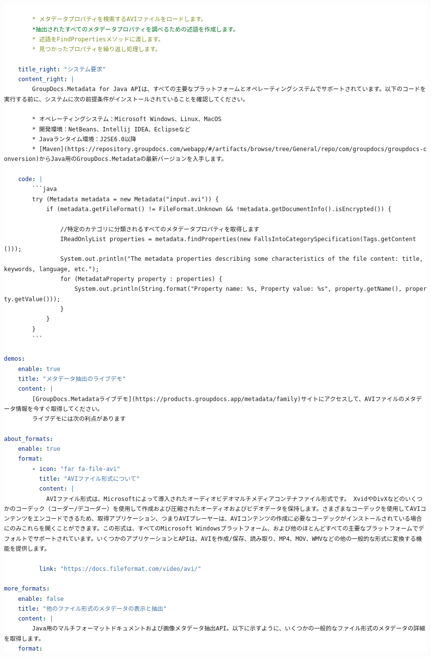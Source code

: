 ```yaml

        * メタデータプロパティを検索するAVIファイルをロードします。
        *抽出されたすべてのメタデータプロパティを調べるための述語を作成します。
        * 述語をFindPropertiesメソッドに渡します。
        * 見つかったプロパティを繰り返し処理します。
        
    title_right: "システム要求"
    content_right: |
        GroupDocs.Metadata for Java APIは、すべての主要なプラットフォームとオペレーティングシステムでサポートされています。以下のコードを実行する前に、システムに次の前提条件がインストールされていることを確認してください。

        * オペレーティングシステム：Microsoft Windows、Linux、MacOS
        * 開発環境：NetBeans、Intellij IDEA、Eclipseなど
        * Javaランタイム環境：J2SE6.0以降
        * [Maven](https://repository.groupdocs.com/webapp/#/artifacts/browse/tree/General/repo/com/groupdocs/groupdocs-conversion)からJava用のGroupDocs.Metadataの最新バージョンを入手します。
        
    code: |
        ```java
        try (Metadata metadata = new Metadata("input.avi")) {
        	if (metadata.getFileFormat() != FileFormat.Unknown && !metadata.getDocumentInfo().isEncrypted()) {
        
        		//特定のカテゴリに分類されるすべてのメタデータプロパティを取得します
        		IReadOnlyList properties = metadata.findProperties(new FallsIntoCategorySpecification(Tags.getContent()));
        		System.out.println("The metadata properties describing some characteristics of the file content: title, keywords, language, etc.");
        		for (MetadataProperty property : properties) {
        			System.out.println(String.format("Property name: %s, Property value: %s", property.getName(), property.getValue()));
        		}
        	}
        }
        ```
        
demos:
    enable: true
    title: "メタデータ抽出のライブデモ"
    content: |
        [GroupDocs.Metadataライブデモ](https://products.groupdocs.app/metadata/family)サイトにアクセスして、AVIファイルのメタデータ情報を今すぐ取得してください。  
        ライブデモには次の利点があります
        
about_formats:
    enable: true
    format:
        - icon: "far fa-file-avi"
          title: "AVIファイル形式について"
          content: |
            AVIファイル形式は、Microsoftによって導入されたオーディオビデオマルチメディアコンテナファイル形式です。 XvidやDivXなどのいくつかのコーデック（コーダー/デコーダー）を使用して作成および圧縮されたオーディオおよびビデオデータを保持します。さまざまなコーデックを使用してAVIコンテンツをエンコードできるため、取得アプリケーション、つまりAVIプレーヤーは、AVIコンテンツの作成に必要なコーデックがインストールされている場合にのみこれらを開くことができます。この形式は、すべてのMicrosoft Windowsプラットフォーム、および他のほとんどすべての主要なプラットフォームでデフォルトでサポートされています。いくつかのアプリケーションとAPIは、AVIを作成/保存、読み取り、MP4、MOV、WMVなどの他の一般的な形式に変換する機能を提供します。

          link: "https://docs.fileformat.com/video/avi/"

more_formats:
    enable: false
    title: "他のファイル形式のメタデータの表示と抽出"
    content: |
        Java用のマルチフォーマットドキュメントおよび画像メタデータ抽出API。以下に示すように、いくつかの一般的なファイル形式のメタデータの詳細を取得します。
    format: 
```